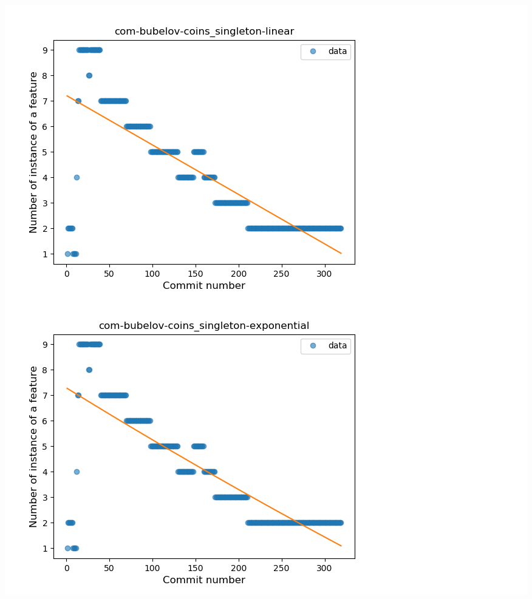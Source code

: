 ![com-bubelov-coins T2](../plots/com-bubelov-coins_singleton_T2.png)
![com-bubelov-coins T5](../plots/com-bubelov-coins_singleton_T5.png)